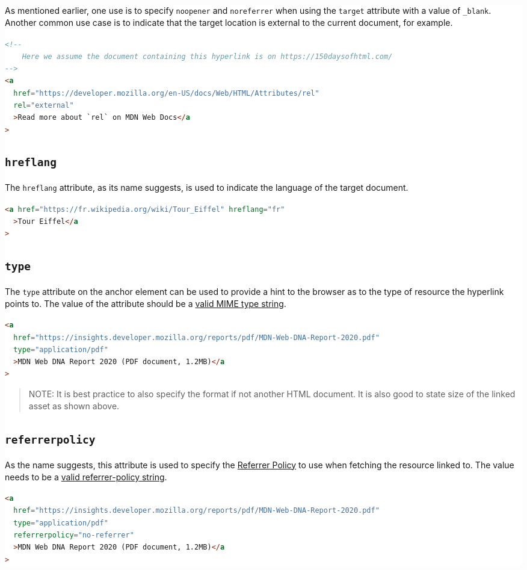 As mentioned earlier, one use is to specify `noopener` and `noreferrer` when using the `target` attribute with a value of `_blank`. Another common use case is to indicate that the target location is external to the current document, for example.

```html
<!-- 
    Here we assume the document containing this hyperlink is on https://150daysofhtml.com/ 
-->
<a
  href="https://developer.mozilla.org/en-US/docs/Web/HTML/Attributes/rel"
  rel="external"
  >Read more about `rel` on MDN Web Docs</a
>
```

## `hreflang`

The `hreflang` attribute, as its name suggests, is used to indicate the language of the target document.

```html
<a href="https://fr.wikipedia.org/wiki/Tour_Eiffel" hreflang="fr"
  >Tour Eiffel</a
>
```

## `type`

The `type` attribute on the anchor element can be used to provide a hint to the browser as to the type of resource the hyperlink points to. The value of the attribute should be a [valid MIME type string](https://mimesniff.spec.whatwg.org/#understanding-mime-types).

```html
<a
  href="https://insights.developer.mozilla.org/reports/pdf/MDN-Web-DNA-Report-2020.pdf"
  type="application/pdf"
  >MDN Web DNA Report 2020 (PDF document, 1.2MB)</a
>
```

> NOTE: It is best practice to also specify the format if not another HTML document. It is also good to state size of the linked asset as shown above.

## `referrerpolicy`

As the name suggests, this attribute is used to specify the [Referrer Policy](https://w3c.github.io/webappsec-referrer-policy/) to use when fetching the resource linked to. The value needs to be a [valid referrer-policy string](https://w3c.github.io/webappsec-referrer-policy/#referrer-policy).

```html
<a
  href="https://insights.developer.mozilla.org/reports/pdf/MDN-Web-DNA-Report-2020.pdf"
  type="application/pdf"
  referrerpolicy="no-referrer"
  >MDN Web DNA Report 2020 (PDF document, 1.2MB)</a
>
```
